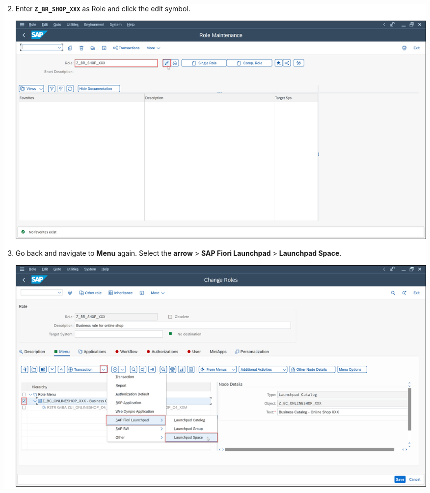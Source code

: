   2. Enter **`Z_BR_SHOP_XXX`** as Role and click the edit symbol.

      ![user](change.png)

  3. Go back and navigate to **Menu** again. Select the **arrow** > **SAP Fiori Launchpad** > **Launchpad Space**. 

      ![user](user6.png)
